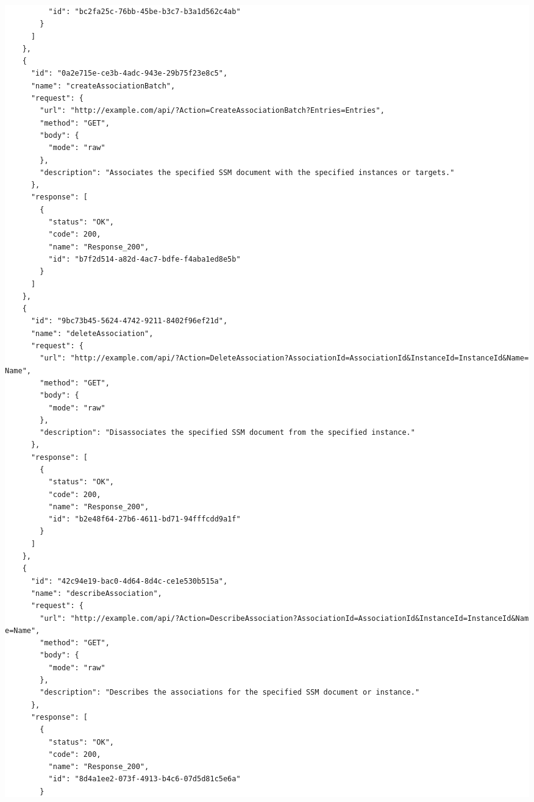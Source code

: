               "id": "bc2fa25c-76bb-45be-b3c7-b3a1d562c4ab"
            }
          ]
        },
        {
          "id": "0a2e715e-ce3b-4adc-943e-29b75f23e8c5",
          "name": "createAssociationBatch",
          "request": {
            "url": "http://example.com/api/?Action=CreateAssociationBatch?Entries=Entries",
            "method": "GET",
            "body": {
              "mode": "raw"
            },
            "description": "Associates the specified SSM document with the specified instances or targets."
          },
          "response": [
            {
              "status": "OK",
              "code": 200,
              "name": "Response_200",
              "id": "b7f2d514-a82d-4ac7-bdfe-f4aba1ed8e5b"
            }
          ]
        },
        {
          "id": "9bc73b45-5624-4742-9211-8402f96ef21d",
          "name": "deleteAssociation",
          "request": {
            "url": "http://example.com/api/?Action=DeleteAssociation?AssociationId=AssociationId&InstanceId=InstanceId&Name=Name",
            "method": "GET",
            "body": {
              "mode": "raw"
            },
            "description": "Disassociates the specified SSM document from the specified instance."
          },
          "response": [
            {
              "status": "OK",
              "code": 200,
              "name": "Response_200",
              "id": "b2e48f64-27b6-4611-bd71-94fffcdd9a1f"
            }
          ]
        },
        {
          "id": "42c94e19-bac0-4d64-8d4c-ce1e530b515a",
          "name": "describeAssociation",
          "request": {
            "url": "http://example.com/api/?Action=DescribeAssociation?AssociationId=AssociationId&InstanceId=InstanceId&Name=Name",
            "method": "GET",
            "body": {
              "mode": "raw"
            },
            "description": "Describes the associations for the specified SSM document or instance."
          },
          "response": [
            {
              "status": "OK",
              "code": 200,
              "name": "Response_200",
              "id": "8d4a1ee2-073f-4913-b4c6-07d5d81c5e6a"
            }